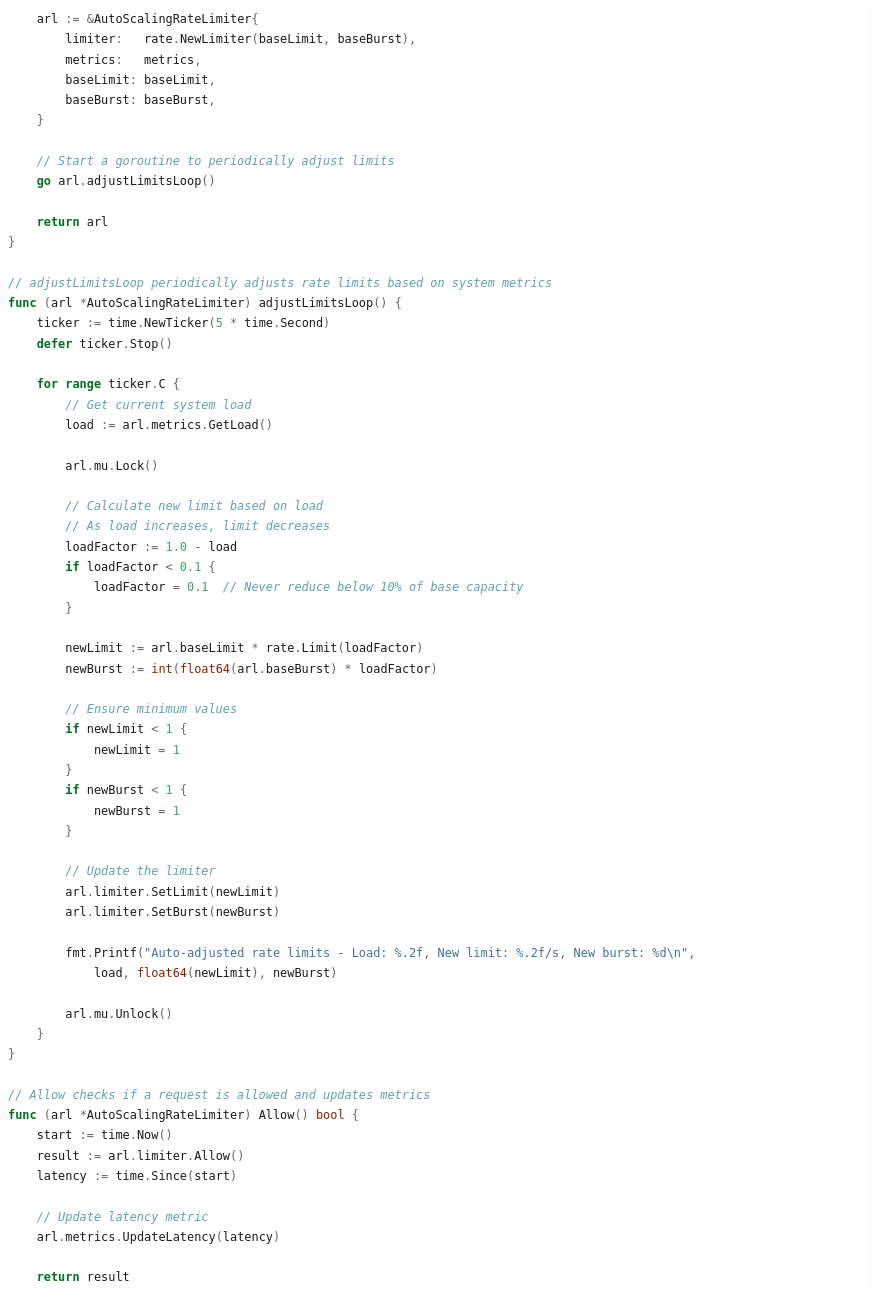 ```go
    arl := &AutoScalingRateLimiter{
        limiter:   rate.NewLimiter(baseLimit, baseBurst),
        metrics:   metrics,
        baseLimit: baseLimit,
        baseBurst: baseBurst,
    }
    
    // Start a goroutine to periodically adjust limits
    go arl.adjustLimitsLoop()
    
    return arl
}

// adjustLimitsLoop periodically adjusts rate limits based on system metrics
func (arl *AutoScalingRateLimiter) adjustLimitsLoop() {
    ticker := time.NewTicker(5 * time.Second)
    defer ticker.Stop()
    
    for range ticker.C {
        // Get current system load
        load := arl.metrics.GetLoad()
        
        arl.mu.Lock()
        
        // Calculate new limit based on load
        // As load increases, limit decreases
        loadFactor := 1.0 - load
        if loadFactor < 0.1 {
            loadFactor = 0.1  // Never reduce below 10% of base capacity
        }
        
        newLimit := arl.baseLimit * rate.Limit(loadFactor)
        newBurst := int(float64(arl.baseBurst) * loadFactor)
        
        // Ensure minimum values
        if newLimit < 1 {
            newLimit = 1
        }
        if newBurst < 1 {
            newBurst = 1
        }
        
        // Update the limiter
        arl.limiter.SetLimit(newLimit)
        arl.limiter.SetBurst(newBurst)
        
        fmt.Printf("Auto-adjusted rate limits - Load: %.2f, New limit: %.2f/s, New burst: %d\n", 
            load, float64(newLimit), newBurst)
        
        arl.mu.Unlock()
    }
}

// Allow checks if a request is allowed and updates metrics
func (arl *AutoScalingRateLimiter) Allow() bool {
    start := time.Now()
    result := arl.limiter.Allow()
    latency := time.Since(start)
    
    // Update latency metric
    arl.metrics.UpdateLatency(latency)
    
    return result
```